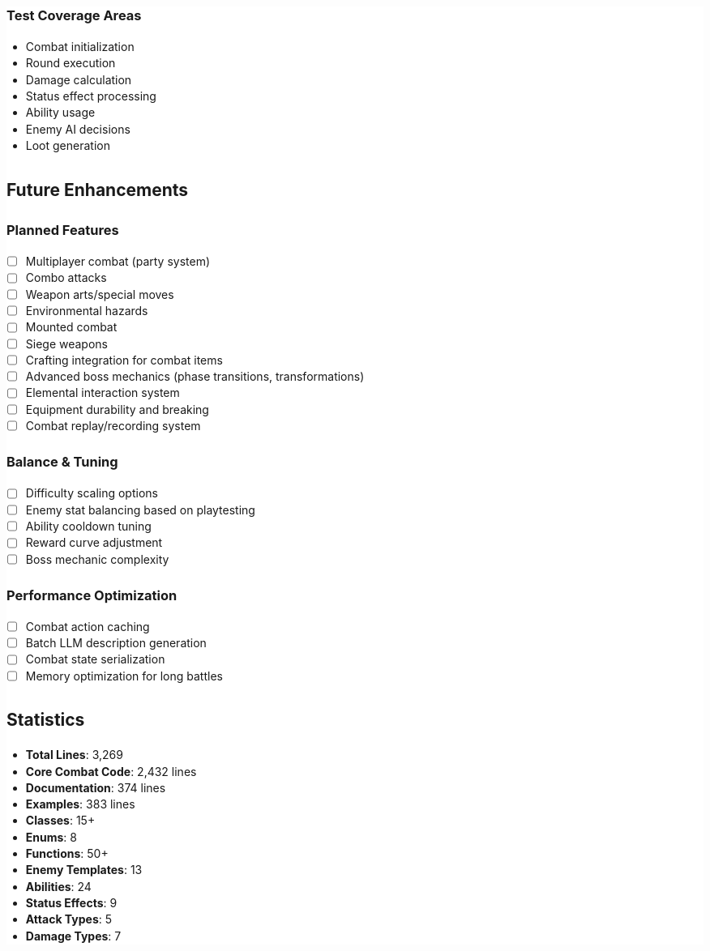 ### Test Coverage Areas
- Combat initialization
- Round execution
- Damage calculation
- Status effect processing
- Ability usage
- Enemy AI decisions
- Loot generation

## Future Enhancements

### Planned Features
- [ ] Multiplayer combat (party system)
- [ ] Combo attacks
- [ ] Weapon arts/special moves
- [ ] Environmental hazards
- [ ] Mounted combat
- [ ] Siege weapons
- [ ] Crafting integration for combat items
- [ ] Advanced boss mechanics (phase transitions, transformations)
- [ ] Elemental interaction system
- [ ] Equipment durability and breaking
- [ ] Combat replay/recording system

### Balance & Tuning
- [ ] Difficulty scaling options
- [ ] Enemy stat balancing based on playtesting
- [ ] Ability cooldown tuning
- [ ] Reward curve adjustment
- [ ] Boss mechanic complexity

### Performance Optimization
- [ ] Combat action caching
- [ ] Batch LLM description generation
- [ ] Combat state serialization
- [ ] Memory optimization for long battles

## Statistics

- **Total Lines**: 3,269
- **Core Combat Code**: 2,432 lines
- **Documentation**: 374 lines
- **Examples**: 383 lines
- **Classes**: 15+
- **Enums**: 8
- **Functions**: 50+
- **Enemy Templates**: 13
- **Abilities**: 24
- **Status Effects**: 9
- **Attack Types**: 5
- **Damage Types**: 7
